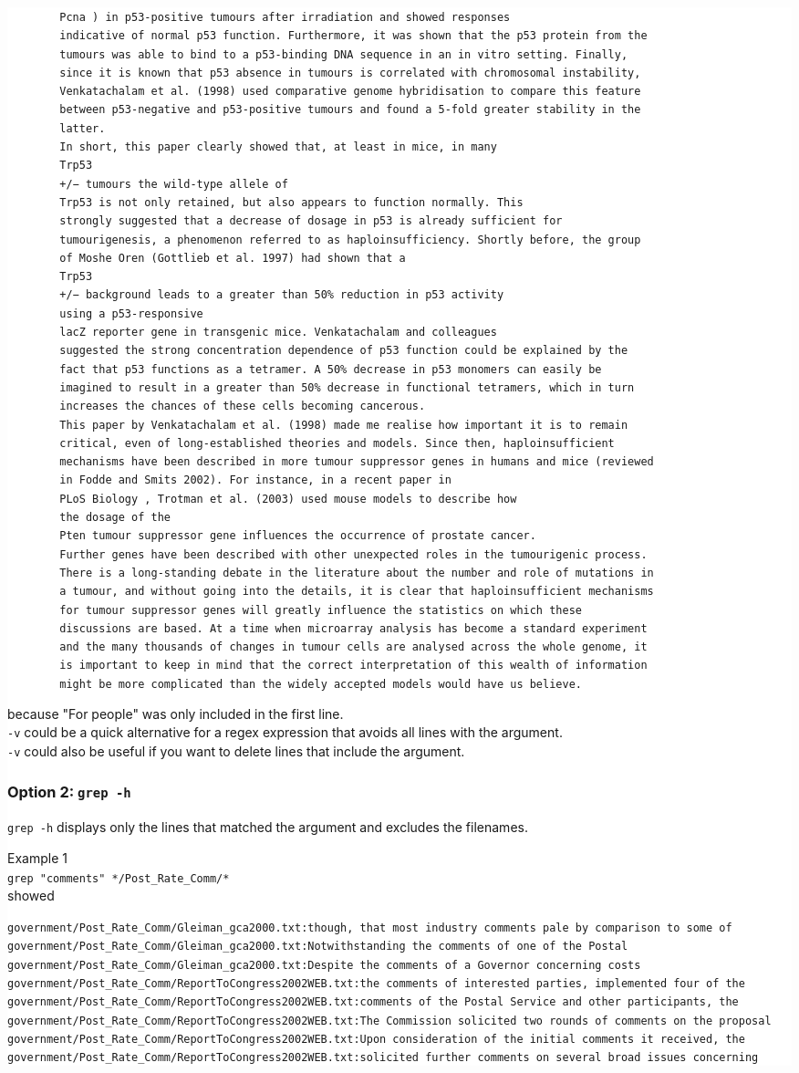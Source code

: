 ```       half of the 1990s, everything looked simple and straightforward. It was the stuff you could
        Pcna ) in p53-positive tumours after irradiation and showed responses
        indicative of normal p53 function. Furthermore, it was shown that the p53 protein from the
        tumours was able to bind to a p53-binding DNA sequence in an in vitro setting. Finally,
        since it is known that p53 absence in tumours is correlated with chromosomal instability,
        Venkatachalam et al. (1998) used comparative genome hybridisation to compare this feature
        between p53-negative and p53-positive tumours and found a 5-fold greater stability in the
        latter.
        In short, this paper clearly showed that, at least in mice, in many
        Trp53
        +/− tumours the wild-type allele of
        Trp53 is not only retained, but also appears to function normally. This
        strongly suggested that a decrease of dosage in p53 is already sufficient for
        tumourigenesis, a phenomenon referred to as haploinsufficiency. Shortly before, the group
        of Moshe Oren (Gottlieb et al. 1997) had shown that a
        Trp53
        +/− background leads to a greater than 50% reduction in p53 activity
        using a p53-responsive
        lacZ reporter gene in transgenic mice. Venkatachalam and colleagues
        suggested the strong concentration dependence of p53 function could be explained by the
        fact that p53 functions as a tetramer. A 50% decrease in p53 monomers can easily be
        imagined to result in a greater than 50% decrease in functional tetramers, which in turn
        increases the chances of these cells becoming cancerous.
        This paper by Venkatachalam et al. (1998) made me realise how important it is to remain
        critical, even of long-established theories and models. Since then, haploinsufficient
        mechanisms have been described in more tumour suppressor genes in humans and mice (reviewed
        in Fodde and Smits 2002). For instance, in a recent paper in
        PLoS Biology , Trotman et al. (2003) used mouse models to describe how
        the dosage of the
        Pten tumour suppressor gene influences the occurrence of prostate cancer.
        Further genes have been described with other unexpected roles in the tumourigenic process.
        There is a long-standing debate in the literature about the number and role of mutations in
        a tumour, and without going into the details, it is clear that haploinsufficient mechanisms
        for tumour suppressor genes will greatly influence the statistics on which these
        discussions are based. At a time when microarray analysis has become a standard experiment
        and the many thousands of changes in tumour cells are analysed across the whole genome, it
        is important to keep in mind that the correct interpretation of this wealth of information
        might be more complicated than the widely accepted models would have us believe.
```  
because "For people" was only included in the first line.  
`-v` could be a quick alternative for a regex expression that avoids all lines with the argument.  
`-v` could also be useful if you want to delete lines that include the argument.  

### Option 2: `grep -h`  

`grep -h` displays only the lines that matched the argument and excludes the filenames.  

Example 1  
`grep "comments" */Post_Rate_Comm/*`  
showed  
```government/Post_Rate_Comm/Gleiman_gca2000.txt:comments some of you have been making, it appears that I didn't
government/Post_Rate_Comm/Gleiman_gca2000.txt:though, that most industry comments pale by comparison to some of
government/Post_Rate_Comm/Gleiman_gca2000.txt:Notwithstanding the comments of one of the Postal
government/Post_Rate_Comm/Gleiman_gca2000.txt:Despite the comments of a Governor concerning costs
government/Post_Rate_Comm/ReportToCongress2002WEB.txt:the comments of interested parties, implemented four of the
government/Post_Rate_Comm/ReportToCongress2002WEB.txt:comments of the Postal Service and other participants, the
government/Post_Rate_Comm/ReportToCongress2002WEB.txt:The Commission solicited two rounds of comments on the proposal
government/Post_Rate_Comm/ReportToCongress2002WEB.txt:Upon consideration of the initial comments it received, the
government/Post_Rate_Comm/ReportToCongress2002WEB.txt:solicited further comments on several broad issues concerning
```